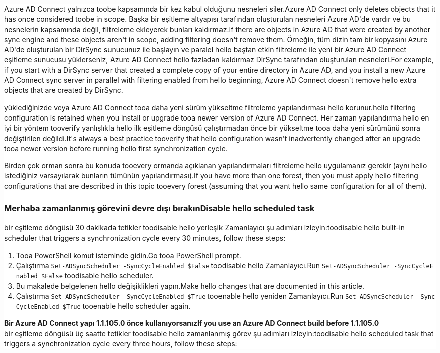 <span data-ttu-id="c92af-139">Azure AD Connect yalnızca toobe kapsamında bir kez kabul olduğunu nesneleri siler.</span><span class="sxs-lookup"><span data-stu-id="c92af-139">Azure AD Connect only deletes objects that it has once considered toobe in scope.</span></span> <span data-ttu-id="c92af-140">Başka bir eşitleme altyapısı tarafından oluşturulan nesneleri Azure AD'de vardır ve bu nesnelerin kapsamında değil, filtreleme ekleyerek bunları kaldırmaz.</span><span class="sxs-lookup"><span data-stu-id="c92af-140">If there are objects in Azure AD that were created by another sync engine and these objects aren't in scope, adding filtering doesn't remove them.</span></span> <span data-ttu-id="c92af-141">Örneğin, tüm dizin tam bir kopyasını Azure AD'de oluşturulan bir DirSync sunucunuz ile başlayın ve paralel hello baştan etkin filtreleme ile yeni bir Azure AD Connect eşitleme sunucusu yüklerseniz, Azure AD Connect hello fazladan kaldırmaz DirSync tarafından oluşturulan nesneleri.</span><span class="sxs-lookup"><span data-stu-id="c92af-141">For example, if you start with a DirSync server that created a complete copy of your entire directory in Azure AD, and you install a new Azure AD Connect sync server in parallel with filtering enabled from hello beginning, Azure AD Connect doesn't remove hello extra objects that are created by DirSync.</span></span>

<span data-ttu-id="c92af-142">yüklediğinizde veya Azure AD Connect tooa daha yeni sürüm yükseltme filtreleme yapılandırması hello korunur.</span><span class="sxs-lookup"><span data-stu-id="c92af-142">hello filtering configuration is retained when you install or upgrade tooa newer version of Azure AD Connect.</span></span> <span data-ttu-id="c92af-143">Her zaman yapılandırma hello en iyi bir yöntem tooverify yanlışlıkla hello ilk eşitleme döngüsü çalıştırmadan önce bir yükseltme tooa daha yeni sürümünü sonra değiştirilen değildi.</span><span class="sxs-lookup"><span data-stu-id="c92af-143">It's always a best practice tooverify that hello configuration wasn't inadvertently changed after an upgrade tooa newer version before running hello first synchronization cycle.</span></span>

<span data-ttu-id="c92af-144">Birden çok orman sonra bu konuda tooevery ormanda açıklanan yapılandırmaları filtreleme hello uygulamanız gerekir (aynı hello istediğiniz varsayılarak bunların tümünün yapılandırması).</span><span class="sxs-lookup"><span data-stu-id="c92af-144">If you have more than one forest, then you must apply hello filtering configurations that are described in this topic tooevery forest (assuming that you want hello same configuration for all of them).</span></span>

### <a name="disable-hello-scheduled-task"></a><span data-ttu-id="c92af-145">Merhaba zamanlanmış görevini devre dışı bırakın</span><span class="sxs-lookup"><span data-stu-id="c92af-145">Disable hello scheduled task</span></span>
<span data-ttu-id="c92af-146">bir eşitleme döngüsü 30 dakikada tetikler toodisable hello yerleşik Zamanlayıcı şu adımları izleyin:</span><span class="sxs-lookup"><span data-stu-id="c92af-146">toodisable hello built-in scheduler that triggers a synchronization cycle every 30 minutes, follow these steps:</span></span>

1. <span data-ttu-id="c92af-147">Tooa PowerShell komut isteminde gidin.</span><span class="sxs-lookup"><span data-stu-id="c92af-147">Go tooa PowerShell prompt.</span></span>
2. <span data-ttu-id="c92af-148">Çalıştırma `Set-ADSyncScheduler -SyncCycleEnabled $False` toodisable hello Zamanlayıcı.</span><span class="sxs-lookup"><span data-stu-id="c92af-148">Run `Set-ADSyncScheduler -SyncCycleEnabled $False` toodisable hello scheduler.</span></span>
3. <span data-ttu-id="c92af-149">Bu makalede belgelenen hello değişiklikleri yapın.</span><span class="sxs-lookup"><span data-stu-id="c92af-149">Make hello changes that are documented in this article.</span></span>
4. <span data-ttu-id="c92af-150">Çalıştırma `Set-ADSyncScheduler -SyncCycleEnabled $True` tooenable hello yeniden Zamanlayıcı.</span><span class="sxs-lookup"><span data-stu-id="c92af-150">Run `Set-ADSyncScheduler -SyncCycleEnabled $True` tooenable hello scheduler again.</span></span>

<span data-ttu-id="c92af-151">**Bir Azure AD Connect yapı 1.1.105.0 önce kullanıyorsanız**</span><span class="sxs-lookup"><span data-stu-id="c92af-151">**If you use an Azure AD Connect build before 1.1.105.0**</span></span>  
<span data-ttu-id="c92af-152">bir eşitleme döngüsü üç saatte tetikler toodisable hello zamanlanmış görev şu adımları izleyin:</span><span class="sxs-lookup"><span data-stu-id="c92af-152">toodisable hello scheduled task that triggers a synchronization cycle every three hours, follow these steps:</span></span>
